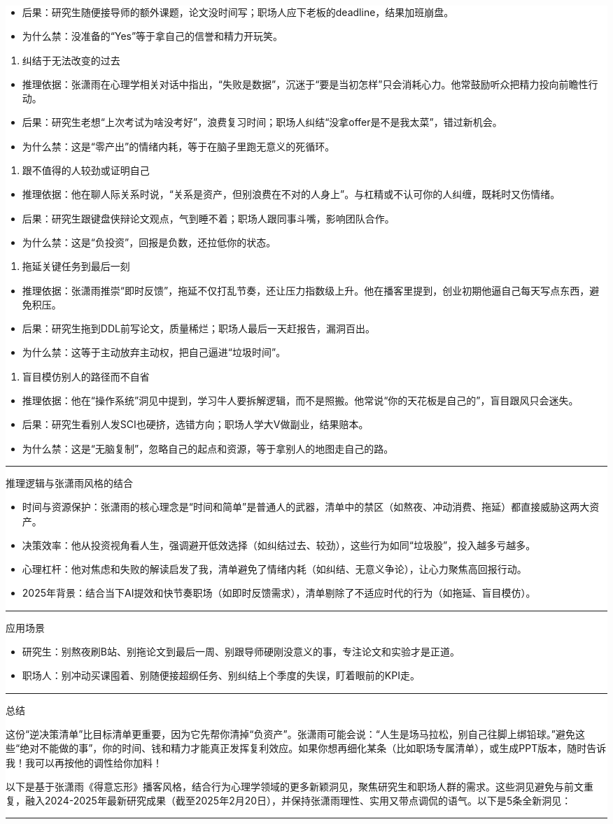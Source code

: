 - 后果：研究生随便接导师的额外课题，论文没时间写；职场人应下老板的deadline，结果加班崩盘。

- 为什么禁：没准备的“Yes”等于拿自己的信誉和精力开玩笑。

1. 纠结于无法改变的过去

- 推理依据：张潇雨在心理学相关对话中指出，“失败是数据”，沉迷于“要是当初怎样”只会消耗心力。他常鼓励听众把精力投向前瞻性行动。

- 后果：研究生老想“上次考试为啥没考好”，浪费复习时间；职场人纠结“没拿offer是不是我太菜”，错过新机会。

- 为什么禁：这是“零产出”的情绪内耗，等于在脑子里跑无意义的死循环。

1. 跟不值得的人较劲或证明自己

- 推理依据：他在聊人际关系时说，“关系是资产，但别浪费在不对的人身上”。与杠精或不认可你的人纠缠，既耗时又伤情绪。

- 后果：研究生跟键盘侠辩论文观点，气到睡不着；职场人跟同事斗嘴，影响团队合作。

- 为什么禁：这是“负投资”，回报是负数，还拉低你的状态。

1. 拖延关键任务到最后一刻

- 推理依据：张潇雨推崇“即时反馈”，拖延不仅打乱节奏，还让压力指数级上升。他在播客里提到，创业初期他逼自己每天写点东西，避免积压。

- 后果：研究生拖到DDL前写论文，质量稀烂；职场人最后一天赶报告，漏洞百出。

- 为什么禁：这等于主动放弃主动权，把自己逼进“垃圾时间”。

1. 盲目模仿别人的路径而不自省

- 推理依据：他在“操作系统”洞见中提到，学习牛人要拆解逻辑，而不是照搬。他常说“你的天花板是自己的”，盲目跟风只会迷失。

- 后果：研究生看别人发SCI也硬挤，选错方向；职场人学大V做副业，结果赔本。

- 为什么禁：这是“无脑复制”，忽略自己的起点和资源，等于拿别人的地图走自己的路。

---

推理逻辑与张潇雨风格的结合

- 时间与资源保护：张潇雨的核心理念是“时间和简单”是普通人的武器，清单中的禁区（如熬夜、冲动消费、拖延）都直接威胁这两大资产。

- 决策效率：他从投资视角看人生，强调避开低效选择（如纠结过去、较劲），这些行为如同“垃圾股”，投入越多亏越多。

- 心理杠杆：他对焦虑和失败的解读启发了我，清单避免了情绪内耗（如纠结、无意义争论），让心力聚焦高回报行动。

- 2025年背景：结合当下AI提效和快节奏职场（如即时反馈需求），清单剔除了不适应时代的行为（如拖延、盲目模仿）。

---

应用场景

- 研究生：别熬夜刷B站、别拖论文到最后一周、别跟导师硬刚没意义的事，专注论文和实验才是正道。

- 职场人：别冲动买课囤着、别随便接超纲任务、别纠结上个季度的失误，盯着眼前的KPI走。

---

总结

这份“逆决策清单”比目标清单更重要，因为它先帮你清掉“负资产”。张潇雨可能会说：“人生是场马拉松，别自己往脚上绑铅球。”避免这些“绝对不能做的事”，你的时间、钱和精力才能真正发挥复利效应。如果你想再细化某条（比如职场专属清单），或生成PPT版本，随时告诉我！我可以再按他的调性给你加料！

以下是基于张潇雨《得意忘形》播客风格，结合行为心理学领域的更多新颖洞见，聚焦研究生和职场人群的需求。这些洞见避免与前文重复，融入2024-2025年最新研究成果（截至2025年2月20日），并保持张潇雨理性、实用又带点调侃的语气。以下是5条全新洞见：

---